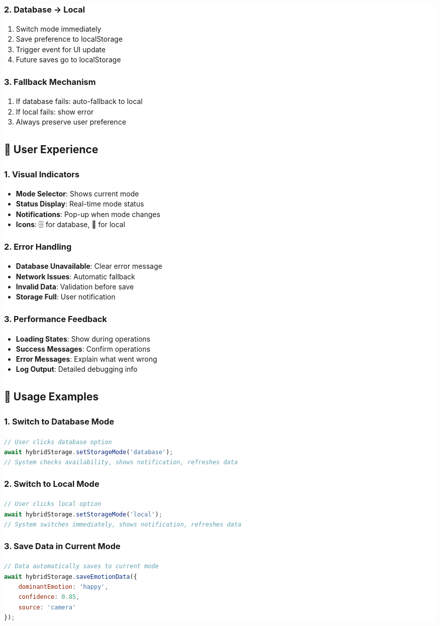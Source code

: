 ### **2. Database → Local**
1. Switch mode immediately
2. Save preference to localStorage
3. Trigger event for UI update
4. Future saves go to localStorage

### **3. Fallback Mechanism**
1. If database fails: auto-fallback to local
2. If local fails: show error
3. Always preserve user preference

## 🎯 **User Experience**

### **1. Visual Indicators**
- **Mode Selector**: Shows current mode
- **Status Display**: Real-time mode status
- **Notifications**: Pop-up when mode changes
- **Icons**: 🗄️ for database, 📱 for local

### **2. Error Handling**
- **Database Unavailable**: Clear error message
- **Network Issues**: Automatic fallback
- **Invalid Data**: Validation before save
- **Storage Full**: User notification

### **3. Performance Feedback**
- **Loading States**: Show during operations
- **Success Messages**: Confirm operations
- **Error Messages**: Explain what went wrong
- **Log Output**: Detailed debugging info

## 🚀 **Usage Examples**

### **1. Switch to Database Mode**
```javascript
// User clicks database option
await hybridStorage.setStorageMode('database');
// System checks availability, shows notification, refreshes data
```

### **2. Switch to Local Mode**
```javascript
// User clicks local option
await hybridStorage.setStorageMode('local');
// System switches immediately, shows notification, refreshes data
```

### **3. Save Data in Current Mode**
```javascript
// Data automatically saves to current mode
await hybridStorage.saveEmotionData({
    dominantEmotion: 'happy',
    confidence: 0.85,
    source: 'camera'
});
```
